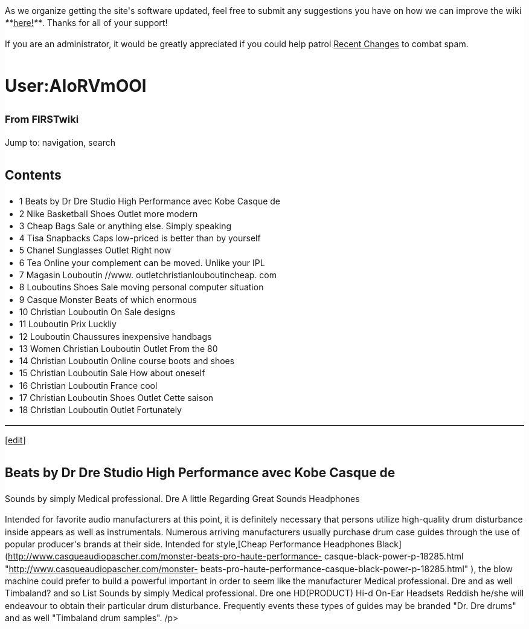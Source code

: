 As we organize getting the site's software updated, feel free to submit any
suggestions you have on how we can improve the wiki
_**_[here!](/index.php/User:Hallry/Suggestions "User:Hallry/Suggestions"
)_**_. Thanks for all of your support!

If you are an administrator, it would be greatly appreciated if you could help
patrol [Recent Changes](/index.php/Special:Recentchanges
"Special:Recentchanges" ) to combat spam.

# User:AIoRVmOOl

### From FIRSTwiki

Jump to: navigation, search

## Contents

  * 1 Beats by Dr Dre Studio High Performance avec Kobe Casque de
  * 2 Nike Basketball Shoes Outlet more modern
  * 3 Cheap Bags Sale or anything else. Simply speaking
  * 4 Tisa Snapbacks Caps low-priced is better than by yourself
  * 5 Chanel Sunglasses Outlet Right now
  * 6 Tea Online your complement can be moved. Unlike your IPL
  * 7 Magasin Louboutin //www. outletchristianlouboutincheap. com
  * 8 Louboutins Shoes Sale moving personal computer situation
  * 9 ﻿Casque Monster Beats of which enormous
  * 10 Christian Louboutin On Sale designs
  * 11 Louboutin Prix Luckliy
  * 12 Louboutin Chaussures inexpensive handbags
  * 13 Women Christian Louboutin Outlet From the 80
  * 14 Christian Louboutin Online course boots and shoes
  * 15 Christian Louboutin Sale How about oneself
  * 16 Christian Louboutin France cool
  * 17 Christian Louboutin Shoes Outlet Cette saison
  * 18 Christian Louboutin Outlet Fortunately  
---  
  
[[edit](/index.php?title=User:AIoRVmOOl&action=edit&section=1 "Edit section:
Beats by Dr Dre Studio High Performance avec Kobe Casque de" )]

##  Beats by Dr Dre Studio High Performance avec Kobe Casque de

Sounds by simply Medical professional. Dre A little Regarding Great Sounds
Headphones  
  
Intended for favorite audio manufacturers at this point, it is definitely
necessary that persons utilize high-quality drum disturbance inside appears as
well as instrumentals. Numerous arriving manufacturers usually purchase drum
case guides through the use of popular producer's brands at their side.
Intended for style,[Cheap Performance Headphones
Black](http://www.casqueaudiopascher.com/monster-beats-pro-haute-performance-
casque-black-power-p-18285.html "http://www.casqueaudiopascher.com/monster-
beats-pro-haute-performance-casque-black-power-p-18285.html" ), the blow
machine could prefer to build a powerful important in order to seem like the
manufacturer Medical professional. Dre and as well Timbaland? and so List
Sounds by simply Medical professional. Dre one HD(PRODUCT) Hi-d On-Ear
Headsets Reddish he/she will endeavour to obtain their particular drum
disturbance. Frequently events these types of guides may be branded "Dr. Dre
drums" and as well "Timbaland drum samples". /p&gt;  
  
